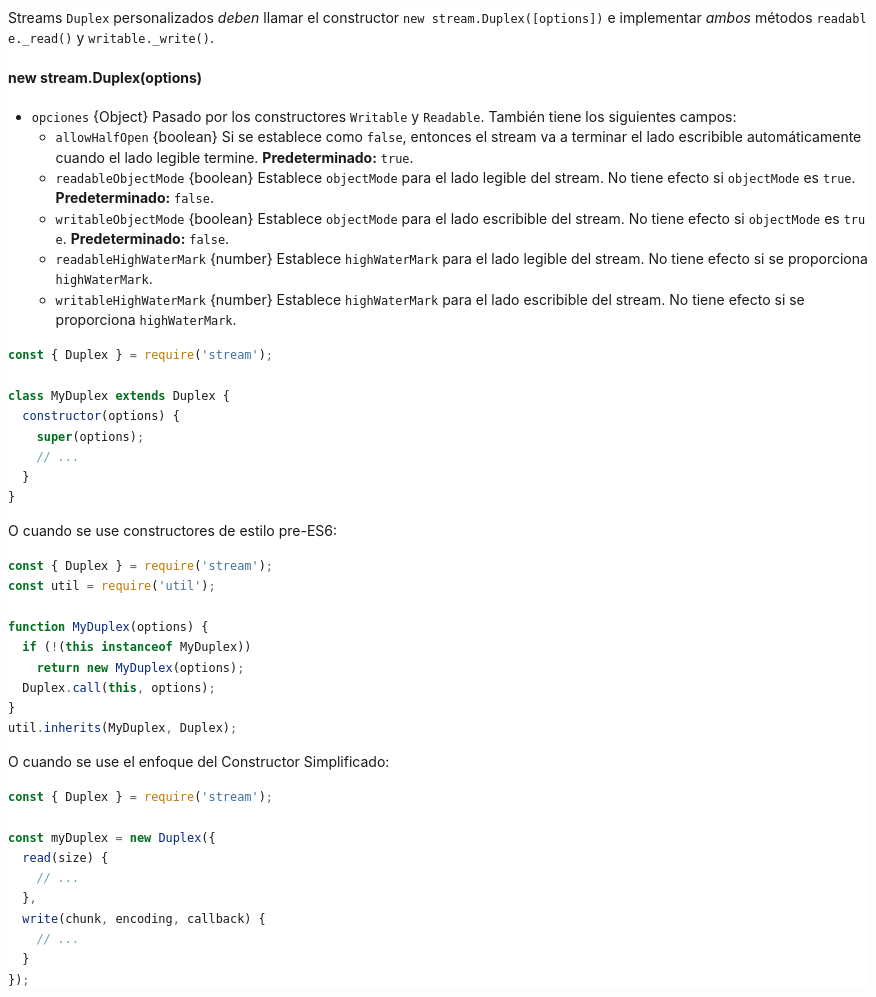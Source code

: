 Streams `Duplex` personalizados *deben* llamar el constructor `new stream.Duplex([options])` e implementar *ambos* métodos `readable._read()` y `writable._write()`.

#### new stream.Duplex(options)



* `opciones` {Object} Pasado por los constructores `Writable` y `Readable`. También tiene los siguientes campos: 
  * `allowHalfOpen` {boolean} Si se establece como `false`, entonces el stream va a terminar el lado escribible automáticamente cuando el lado legible termine. **Predeterminado:** `true`.
  * `readableObjectMode` {boolean} Establece `objectMode` para el lado legible del stream. No tiene efecto si `objectMode` es `true`. **Predeterminado:** `false`.
  * `writableObjectMode` {boolean} Establece `objectMode` para el lado escribible del stream. No tiene efecto si `objectMode` es `true`. **Predeterminado:** `false`.
  * `readableHighWaterMark` {number} Establece `highWaterMark` para el lado legible del stream. No tiene efecto si se proporciona `highWaterMark`.
  * `writableHighWaterMark` {number} Establece `highWaterMark` para el lado escribible del stream. No tiene efecto si se proporciona `highWaterMark`.

```js
const { Duplex } = require('stream');

class MyDuplex extends Duplex {
  constructor(options) {
    super(options);
    // ...
  }
}
```

O cuando se use constructores de estilo pre-ES6:

```js
const { Duplex } = require('stream');
const util = require('util');

function MyDuplex(options) {
  if (!(this instanceof MyDuplex))
    return new MyDuplex(options);
  Duplex.call(this, options);
}
util.inherits(MyDuplex, Duplex);
```

O cuando se use el enfoque del Constructor Simplificado:

```js
const { Duplex } = require('stream');

const myDuplex = new Duplex({
  read(size) {
    // ...
  },
  write(chunk, encoding, callback) {
    // ...
  }
});
```
